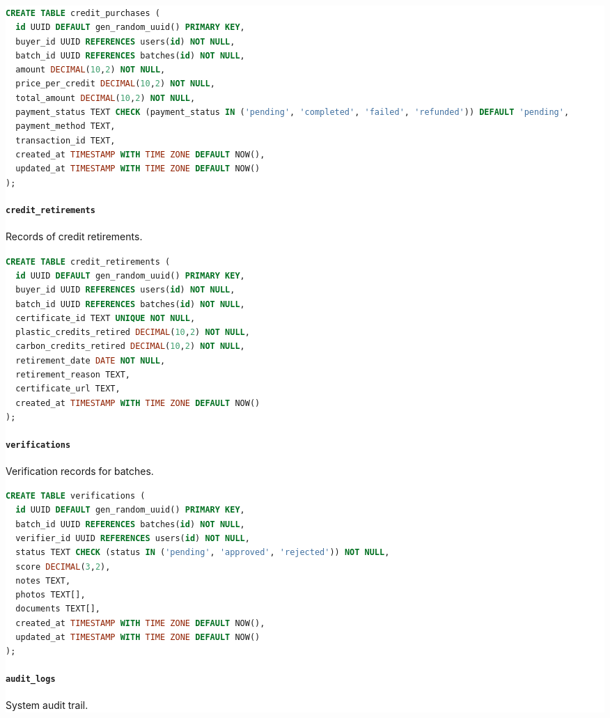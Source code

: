 ```sql
CREATE TABLE credit_purchases (
  id UUID DEFAULT gen_random_uuid() PRIMARY KEY,
  buyer_id UUID REFERENCES users(id) NOT NULL,
  batch_id UUID REFERENCES batches(id) NOT NULL,
  amount DECIMAL(10,2) NOT NULL,
  price_per_credit DECIMAL(10,2) NOT NULL,
  total_amount DECIMAL(10,2) NOT NULL,
  payment_status TEXT CHECK (payment_status IN ('pending', 'completed', 'failed', 'refunded')) DEFAULT 'pending',
  payment_method TEXT,
  transaction_id TEXT,
  created_at TIMESTAMP WITH TIME ZONE DEFAULT NOW(),
  updated_at TIMESTAMP WITH TIME ZONE DEFAULT NOW()
);
```

#### `credit_retirements`
Records of credit retirements.

```sql
CREATE TABLE credit_retirements (
  id UUID DEFAULT gen_random_uuid() PRIMARY KEY,
  buyer_id UUID REFERENCES users(id) NOT NULL,
  batch_id UUID REFERENCES batches(id) NOT NULL,
  certificate_id TEXT UNIQUE NOT NULL,
  plastic_credits_retired DECIMAL(10,2) NOT NULL,
  carbon_credits_retired DECIMAL(10,2) NOT NULL,
  retirement_date DATE NOT NULL,
  retirement_reason TEXT,
  certificate_url TEXT,
  created_at TIMESTAMP WITH TIME ZONE DEFAULT NOW()
);
```

#### `verifications`
Verification records for batches.

```sql
CREATE TABLE verifications (
  id UUID DEFAULT gen_random_uuid() PRIMARY KEY,
  batch_id UUID REFERENCES batches(id) NOT NULL,
  verifier_id UUID REFERENCES users(id) NOT NULL,
  status TEXT CHECK (status IN ('pending', 'approved', 'rejected')) NOT NULL,
  score DECIMAL(3,2),
  notes TEXT,
  photos TEXT[],
  documents TEXT[],
  created_at TIMESTAMP WITH TIME ZONE DEFAULT NOW(),
  updated_at TIMESTAMP WITH TIME ZONE DEFAULT NOW()
);
```

#### `audit_logs`
System audit trail.
